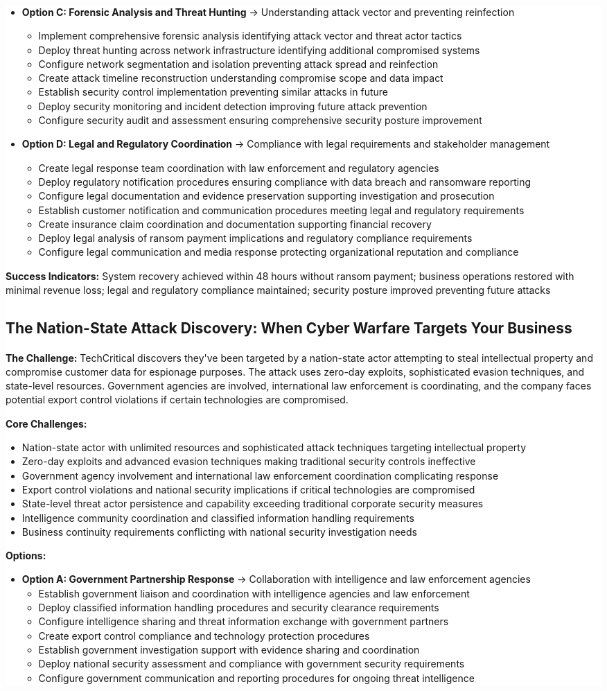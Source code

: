 - **Option C: Forensic Analysis and Threat Hunting** → Understanding attack vector and preventing reinfection
  - Implement comprehensive forensic analysis identifying attack vector and threat actor tactics
  - Deploy threat hunting across network infrastructure identifying additional compromised systems
  - Configure network segmentation and isolation preventing attack spread and reinfection
  - Create attack timeline reconstruction understanding compromise scope and data impact
  - Establish security control implementation preventing similar attacks in future
  - Deploy security monitoring and incident detection improving future attack prevention
  - Configure security audit and assessment ensuring comprehensive security posture improvement

- **Option D: Legal and Regulatory Coordination** → Compliance with legal requirements and stakeholder management
  - Create legal response team coordination with law enforcement and regulatory agencies
  - Deploy regulatory notification procedures ensuring compliance with data breach and ransomware reporting
  - Configure legal documentation and evidence preservation supporting investigation and prosecution
  - Establish customer notification and communication procedures meeting legal and regulatory requirements
  - Create insurance claim coordination and documentation supporting financial recovery
  - Deploy legal analysis of ransom payment implications and regulatory compliance requirements
  - Configure legal communication and media response protecting organizational reputation and compliance

**Success Indicators:** System recovery achieved within 48 hours without ransom payment; business operations restored with minimal revenue loss; legal and regulatory compliance maintained; security posture improved preventing future attacks

## The Nation-State Attack Discovery: When Cyber Warfare Targets Your Business

**The Challenge:** TechCritical discovers they've been targeted by a nation-state actor attempting to steal intellectual property and compromise customer data for espionage purposes. The attack uses zero-day exploits, sophisticated evasion techniques, and state-level resources. Government agencies are involved, international law enforcement is coordinating, and the company faces potential export control violations if certain technologies are compromised.

**Core Challenges:**
- Nation-state actor with unlimited resources and sophisticated attack techniques targeting intellectual property
- Zero-day exploits and advanced evasion techniques making traditional security controls ineffective
- Government agency involvement and international law enforcement coordination complicating response
- Export control violations and national security implications if critical technologies are compromised
- State-level threat actor persistence and capability exceeding traditional corporate security measures
- Intelligence community coordination and classified information handling requirements
- Business continuity requirements conflicting with national security investigation needs

**Options:**
- **Option A: Government Partnership Response** → Collaboration with intelligence and law enforcement agencies
  - Establish government liaison and coordination with intelligence agencies and law enforcement
  - Deploy classified information handling procedures and security clearance requirements
  - Configure intelligence sharing and threat information exchange with government partners
  - Create export control compliance and technology protection procedures
  - Establish government investigation support with evidence sharing and coordination
  - Deploy national security assessment and compliance with government security requirements
  - Configure government communication and reporting procedures for ongoing threat intelligence
